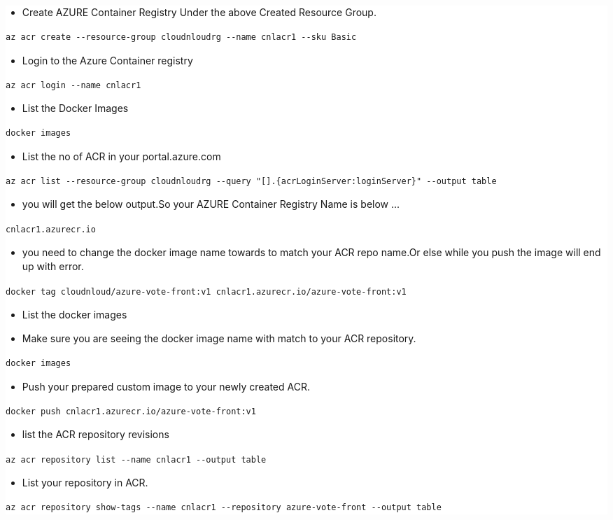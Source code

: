 - Create AZURE Container Registry Under the above Created Resource Group.


```
az acr create --resource-group cloudnloudrg --name cnlacr1 --sku Basic
```

- Login to the Azure Container registry


```
az acr login --name cnlacr1
```

- List the Docker Images


```
docker images
```

- List the no of ACR in your portal.azure.com


```
az acr list --resource-group cloudnloudrg --query "[].{acrLoginServer:loginServer}" --output table
```

- you will get the below output.So your AZURE Container Registry Name is below ...


```
cnlacr1.azurecr.io
```


- you need to change the docker image name towards to match your ACR repo name.Or else while you push the image will end up with error.


```
docker tag cloudnloud/azure-vote-front:v1 cnlacr1.azurecr.io/azure-vote-front:v1
```
- List the docker images

- Make sure you are seeing the docker image name with match to your ACR repository.

```
docker images
```
- Push your prepared custom image to your newly created ACR.

```
docker push cnlacr1.azurecr.io/azure-vote-front:v1
```

- list the ACR repository revisions

```
az acr repository list --name cnlacr1 --output table
```
- List your repository in ACR.

```
az acr repository show-tags --name cnlacr1 --repository azure-vote-front --output table
```
